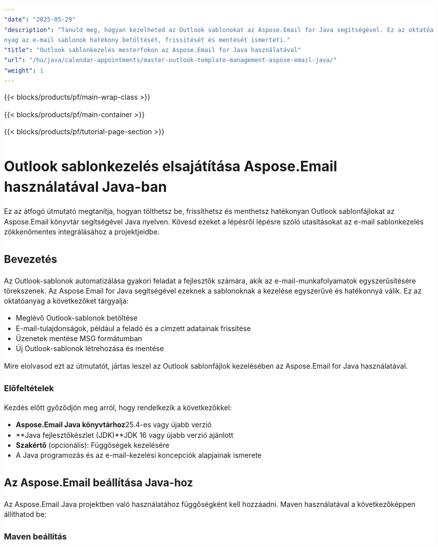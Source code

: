 ```yaml
---
"date": "2025-05-29"
"description": "Tanuld meg, hogyan kezelheted az Outlook sablonokat az Aspose.Email for Java segítségével. Ez az oktatóanyag az e-mail sablonok hatékony betöltését, frissítését és mentését ismerteti."
"title": "Outlook sablonkezelés mesterfokon az Aspose.Email for Java használatával"
"url": "/hu/java/calendar-appointments/master-outlook-template-management-aspose-email-java/"
"weight": 1
---
```


{{< blocks/products/pf/main-wrap-class >}}

{{< blocks/products/pf/main-container >}}

{{< blocks/products/pf/tutorial-page-section >}}
# Outlook sablonkezelés elsajátítása Aspose.Email használatával Java-ban

Ez az átfogó útmutató megtanítja, hogyan tölthetsz be, frissíthetsz és menthetsz hatékonyan Outlook sablonfájlokat az Aspose.Email könyvtár segítségével Java nyelven. Kövesd ezeket a lépésről lépésre szóló utasításokat az e-mail sablonkezelés zökkenőmentes integrálásához a projektjeidbe.

## Bevezetés

Az Outlook-sablonok automatizálása gyakori feladat a fejlesztők számára, akik az e-mail-munkafolyamatok egyszerűsítésére törekszenek. Az Aspose.Email for Java segítségével ezeknek a sablonoknak a kezelése egyszerűvé és hatékonnyá válik. Ez az oktatóanyag a következőket tárgyalja:

- Meglévő Outlook-sablonok betöltése
- E-mail-tulajdonságok, például a feladó és a címzett adatainak frissítése
- Üzenetek mentése MSG formátumban
- Új Outlook-sablonok létrehozása és mentése

Mire elolvasod ezt az útmutatót, jártas leszel az Outlook sablonfájlok kezelésében az Aspose.Email for Java használatával.

### Előfeltételek

Kezdés előtt győződjön meg arról, hogy rendelkezik a következőkkel:
- **Aspose.Email Java könyvtárhoz**25.4-es vagy újabb verzió
- **Java fejlesztőkészlet (JDK)**JDK 16 vagy újabb verzió ajánlott
- **Szakértő** (opcionális): Függőségek kezelésére
- A Java programozás és az e-mail-kezelési koncepciók alapjainak ismerete

## Az Aspose.Email beállítása Java-hoz

Az Aspose.Email Java projektben való használatához függőségként kell hozzáadni. Maven használatával a következőképpen állíthatod be:

### Maven beállítás
